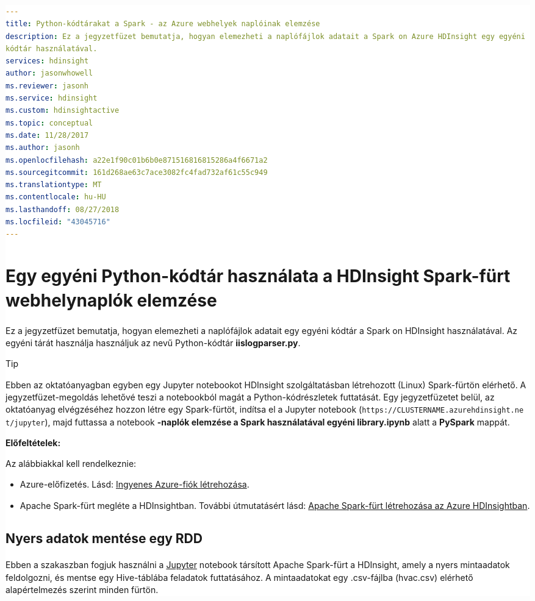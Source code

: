 ```yaml
---
title: Python-kódtárakat a Spark - az Azure webhelyek naplóinak elemzése
description: Ez a jegyzetfüzet bemutatja, hogyan elemezheti a naplófájlok adatait a Spark on Azure HDInsight egy egyéni kódtár használatával.
services: hdinsight
author: jasonwhowell
ms.reviewer: jasonh
ms.service: hdinsight
ms.custom: hdinsightactive
ms.topic: conceptual
ms.date: 11/28/2017
ms.author: jasonh
ms.openlocfilehash: a22e1f90c01b6b0e871516816815286a4f6671a2
ms.sourcegitcommit: 161d268ae63c7ace3082fc4fad732af61c55c949
ms.translationtype: MT
ms.contentlocale: hu-HU
ms.lasthandoff: 08/27/2018
ms.locfileid: "43045716"
---
```

# <a name="analyze-website-logs-using-a-custom-python-library-with-spark-cluster-on-hdinsight"></a>Egy egyéni Python-kódtár használata a HDInsight Spark-fürt webhelynaplók elemzése

Ez a jegyzetfüzet bemutatja, hogyan elemezheti a naplófájlok adatait egy egyéni kódtár a Spark on HDInsight használatával. Az egyéni tárát használja használjuk az nevű Python-kódtár **iislogparser.py**.

> [!TIP]
> Ebben az oktatóanyagban egyben egy Jupyter notebookot HDInsight szolgáltatásban létrehozott (Linux) Spark-fürtön elérhető. A jegyzetfüzet-megoldás lehetővé teszi a notebookból magát a Python-kódrészletek futtatását. Egy jegyzetfüzetet belül, az oktatóanyag elvégzéséhez hozzon létre egy Spark-fürtöt, indítsa el a Jupyter notebook (`https://CLUSTERNAME.azurehdinsight.net/jupyter`), majd futtassa a notebook **-naplók elemzése a Spark használatával egyéni library.ipynb** alatt a **PySpark**  mappát.
>
>

**Előfeltételek:**

Az alábbiakkal kell rendelkeznie:

* Azure-előfizetés. Lásd: [Ingyenes Azure-fiók létrehozása](https://azure.microsoft.com/documentation/videos/get-azure-free-trial-for-testing-hadoop-in-hdinsight/).

* Apache Spark-fürt megléte a HDInsightban. További útmutatásért lásd: [Apache Spark-fürt létrehozása az Azure HDInsightban](apache-spark-jupyter-spark-sql.md).

## <a name="save-raw-data-as-an-rdd"></a>Nyers adatok mentése egy RDD
Ebben a szakaszban fogjuk használni a [Jupyter](https://jupyter.org) notebook társított Apache Spark-fürt a HDInsight, amely a nyers mintaadatok feldolgozni, és mentse egy Hive-táblába feladatok futtatásához. A mintaadatokat egy .csv-fájlba (hvac.csv) elérhető alapértelmezés szerint minden fürtön.
